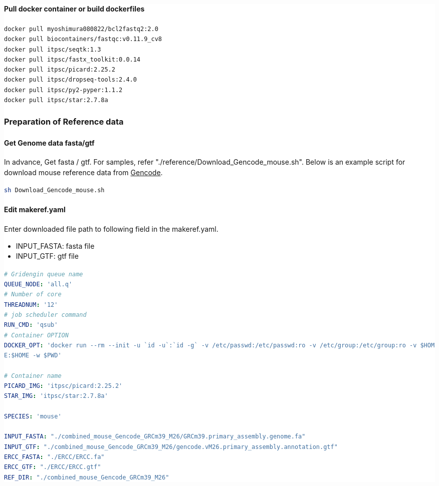 #### Pull docker container or build dockerfiles

```bash
docker pull myoshimura080822/bcl2fastq2:2.0
docker pull biocontainers/fastqc:v0.11.9_cv8
docker pull itpsc/seqtk:1.3
docker pull itpsc/fastx_toolkit:0.0.14
docker pull itpsc/picard:2.25.2
docker pull itpsc/dropseq-tools:2.4.0
docker pull itpsc/py2-pyper:1.1.2
docker pull itpsc/star:2.7.8a
```



### Preparation of Reference data

#### Get Genome data fasta/gtf

In advance, Get fasta / gtf.
For samples, refer "./reference/Download_Gencode_mouse.sh".
Below is an example script for download mouse reference data from [Gencode](https://www.gencodegenes.org/).

```bash
sh Download_Gencode_mouse.sh
```



#### Edit makeref.yaml

Enter downloaded file path to following field in the makeref.yaml.

- INPUT_FASTA: fasta file
- INPUT_GTF: gtf file

```yaml
# Gridengin queue name
QUEUE_NODE: 'all.q'
# Number of core
THREADNUM: '12'
# job scheduler command
RUN_CMD: 'qsub'
# Container OPTION
DOCKER_OPT: 'docker run --rm --init -u `id -u`:`id -g` -v /etc/passwd:/etc/passwd:ro -v /etc/group:/etc/group:ro -v $HOME:$HOME -w $PWD'

# Container name
PICARD_IMG: 'itpsc/picard:2.25.2'
STAR_IMG: 'itpsc/star:2.7.8a'

SPECIES: 'mouse'

INPUT_FASTA: "./combined_mouse_Gencode_GRCm39_M26/GRCm39.primary_assembly.genome.fa"
INPUT_GTF: "./combined_mouse_Gencode_GRCm39_M26/gencode.vM26.primary_assembly.annotation.gtf"
ERCC_FASTA: "./ERCC/ERCC.fa"
ERCC_GTF: "./ERCC/ERCC.gtf"
REF_DIR: "./combined_mouse_Gencode_GRCm39_M26"
```
